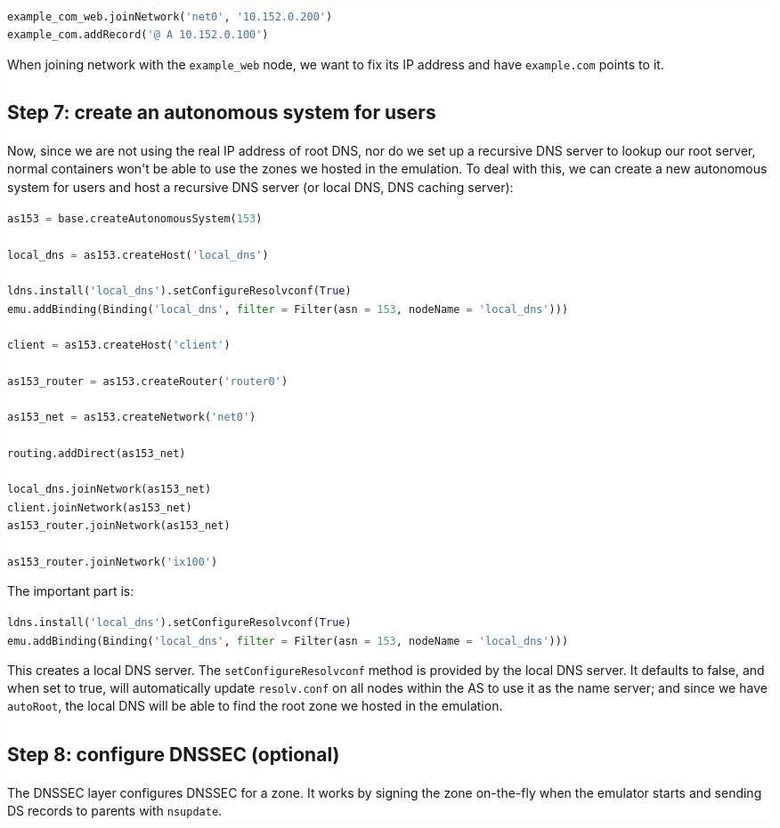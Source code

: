 ```python
example_com_web.joinNetwork('net0', '10.152.0.200')
example_com.addRecord('@ A 10.152.0.100')
```

When joining network with the `example_web` node, we want to fix its IP address and have `example.com` points to it. 

## Step 7: create an autonomous system for users

Now, since we are not using the real IP address of root DNS, nor do we set up a recursive DNS server to lookup our root server, normal containers won't be able to use the zones we hosted in the emulation. To deal with this, we can create a new autonomous system for users and host a recursive DNS server (or local DNS, DNS caching server):

```python
as153 = base.createAutonomousSystem(153)

local_dns = as153.createHost('local_dns')

ldns.install('local_dns').setConfigureResolvconf(True)
emu.addBinding(Binding('local_dns', filter = Filter(asn = 153, nodeName = 'local_dns')))

client = as153.createHost('client')

as153_router = as153.createRouter('router0')

as153_net = as153.createNetwork('net0')

routing.addDirect(as153_net)

local_dns.joinNetwork(as153_net)
client.joinNetwork(as153_net)
as153_router.joinNetwork(as153_net)

as153_router.joinNetwork('ix100')
```

The important part is:

```python
ldns.install('local_dns').setConfigureResolvconf(True)
emu.addBinding(Binding('local_dns', filter = Filter(asn = 153, nodeName = 'local_dns')))
```

This creates a local DNS server. The `setConfigureResolvconf` method is provided by the local DNS server. It defaults to false, and when set to true, will automatically update `resolv.conf` on all nodes within the AS to use it as the name server; and since we have `autoRoot`, the local DNS will be able to find the root zone we hosted in the emulation.

## Step 8: configure DNSSEC (optional)

The DNSSEC layer configures DNSSEC for a zone. It works by signing the zone on-the-fly when the emulator starts and sending DS records to parents with `nsupdate`.
